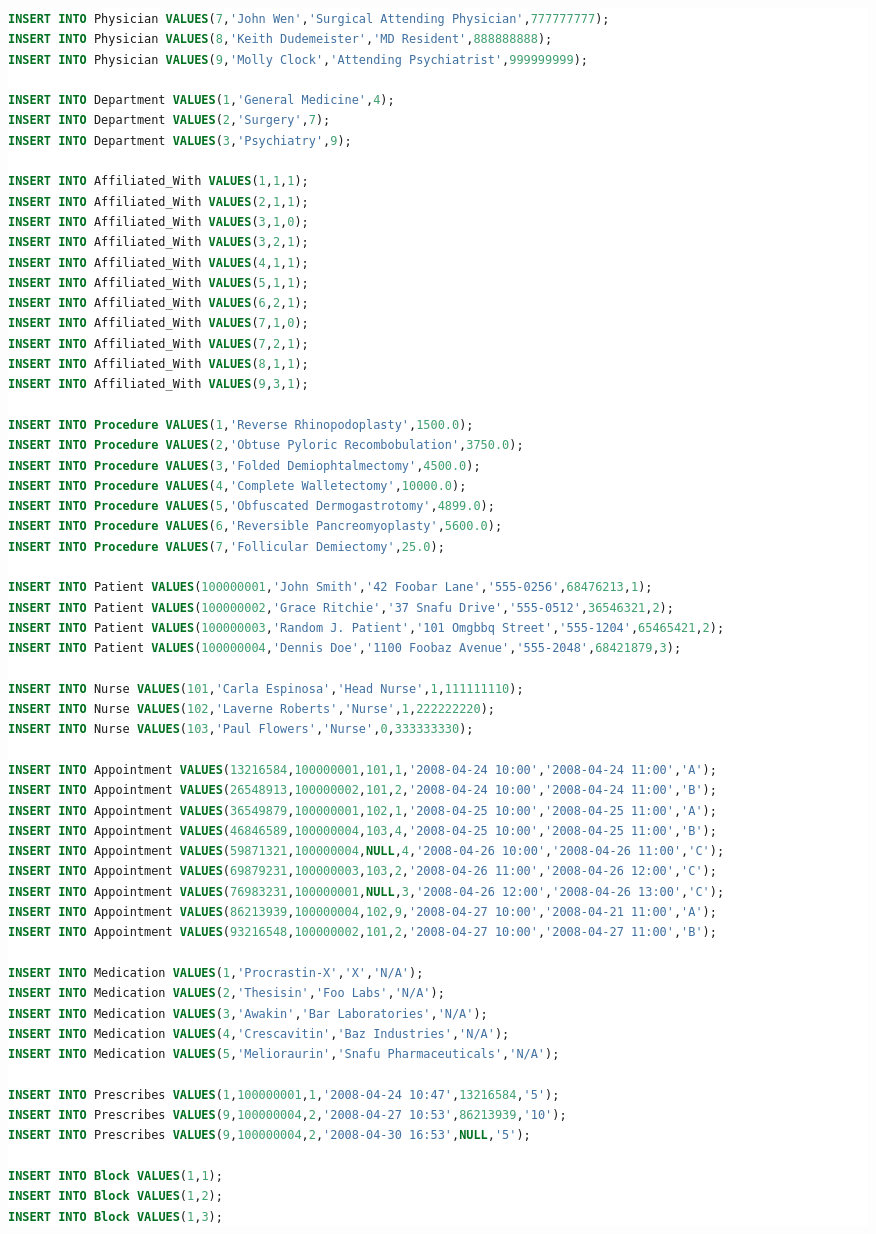 ```sql
INSERT INTO Physician VALUES(7,'John Wen','Surgical Attending Physician',777777777);
INSERT INTO Physician VALUES(8,'Keith Dudemeister','MD Resident',888888888);
INSERT INTO Physician VALUES(9,'Molly Clock','Attending Psychiatrist',999999999);

INSERT INTO Department VALUES(1,'General Medicine',4);
INSERT INTO Department VALUES(2,'Surgery',7);
INSERT INTO Department VALUES(3,'Psychiatry',9);

INSERT INTO Affiliated_With VALUES(1,1,1);
INSERT INTO Affiliated_With VALUES(2,1,1);
INSERT INTO Affiliated_With VALUES(3,1,0);
INSERT INTO Affiliated_With VALUES(3,2,1);
INSERT INTO Affiliated_With VALUES(4,1,1);
INSERT INTO Affiliated_With VALUES(5,1,1);
INSERT INTO Affiliated_With VALUES(6,2,1);
INSERT INTO Affiliated_With VALUES(7,1,0);
INSERT INTO Affiliated_With VALUES(7,2,1);
INSERT INTO Affiliated_With VALUES(8,1,1);
INSERT INTO Affiliated_With VALUES(9,3,1);

INSERT INTO Procedure VALUES(1,'Reverse Rhinopodoplasty',1500.0);
INSERT INTO Procedure VALUES(2,'Obtuse Pyloric Recombobulation',3750.0);
INSERT INTO Procedure VALUES(3,'Folded Demiophtalmectomy',4500.0);
INSERT INTO Procedure VALUES(4,'Complete Walletectomy',10000.0);
INSERT INTO Procedure VALUES(5,'Obfuscated Dermogastrotomy',4899.0);
INSERT INTO Procedure VALUES(6,'Reversible Pancreomyoplasty',5600.0);
INSERT INTO Procedure VALUES(7,'Follicular Demiectomy',25.0);

INSERT INTO Patient VALUES(100000001,'John Smith','42 Foobar Lane','555-0256',68476213,1);
INSERT INTO Patient VALUES(100000002,'Grace Ritchie','37 Snafu Drive','555-0512',36546321,2);
INSERT INTO Patient VALUES(100000003,'Random J. Patient','101 Omgbbq Street','555-1204',65465421,2);
INSERT INTO Patient VALUES(100000004,'Dennis Doe','1100 Foobaz Avenue','555-2048',68421879,3);

INSERT INTO Nurse VALUES(101,'Carla Espinosa','Head Nurse',1,111111110);
INSERT INTO Nurse VALUES(102,'Laverne Roberts','Nurse',1,222222220);
INSERT INTO Nurse VALUES(103,'Paul Flowers','Nurse',0,333333330);

INSERT INTO Appointment VALUES(13216584,100000001,101,1,'2008-04-24 10:00','2008-04-24 11:00','A');
INSERT INTO Appointment VALUES(26548913,100000002,101,2,'2008-04-24 10:00','2008-04-24 11:00','B');
INSERT INTO Appointment VALUES(36549879,100000001,102,1,'2008-04-25 10:00','2008-04-25 11:00','A');
INSERT INTO Appointment VALUES(46846589,100000004,103,4,'2008-04-25 10:00','2008-04-25 11:00','B');
INSERT INTO Appointment VALUES(59871321,100000004,NULL,4,'2008-04-26 10:00','2008-04-26 11:00','C');
INSERT INTO Appointment VALUES(69879231,100000003,103,2,'2008-04-26 11:00','2008-04-26 12:00','C');
INSERT INTO Appointment VALUES(76983231,100000001,NULL,3,'2008-04-26 12:00','2008-04-26 13:00','C');
INSERT INTO Appointment VALUES(86213939,100000004,102,9,'2008-04-27 10:00','2008-04-21 11:00','A');
INSERT INTO Appointment VALUES(93216548,100000002,101,2,'2008-04-27 10:00','2008-04-27 11:00','B');

INSERT INTO Medication VALUES(1,'Procrastin-X','X','N/A');
INSERT INTO Medication VALUES(2,'Thesisin','Foo Labs','N/A');
INSERT INTO Medication VALUES(3,'Awakin','Bar Laboratories','N/A');
INSERT INTO Medication VALUES(4,'Crescavitin','Baz Industries','N/A');
INSERT INTO Medication VALUES(5,'Melioraurin','Snafu Pharmaceuticals','N/A');

INSERT INTO Prescribes VALUES(1,100000001,1,'2008-04-24 10:47',13216584,'5');
INSERT INTO Prescribes VALUES(9,100000004,2,'2008-04-27 10:53',86213939,'10');
INSERT INTO Prescribes VALUES(9,100000004,2,'2008-04-30 16:53',NULL,'5');

INSERT INTO Block VALUES(1,1);
INSERT INTO Block VALUES(1,2);
INSERT INTO Block VALUES(1,3);
```